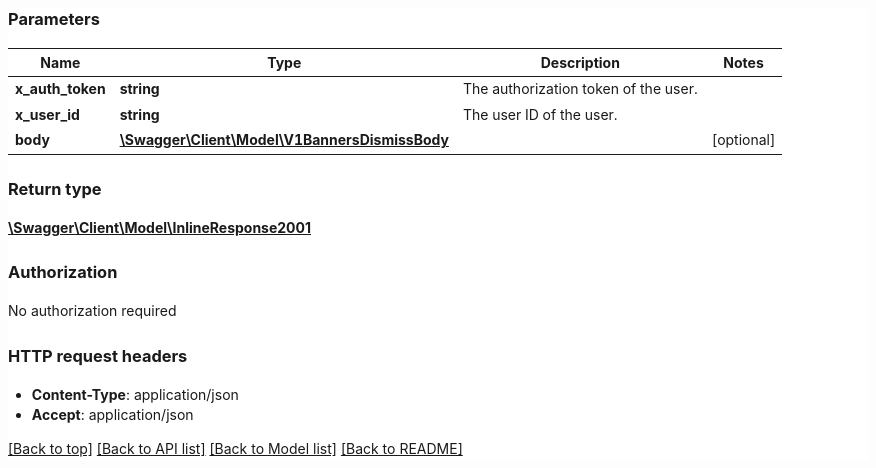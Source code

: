 ### Parameters

Name | Type | Description  | Notes
------------- | ------------- | ------------- | -------------
 **x_auth_token** | **string**| The authorization token of the user. |
 **x_user_id** | **string**| The user ID of the user. |
 **body** | [**\Swagger\Client\Model\V1BannersDismissBody**](../Model/V1BannersDismissBody.md)|  | [optional]

### Return type

[**\Swagger\Client\Model\InlineResponse2001**](../Model/InlineResponse2001.md)

### Authorization

No authorization required

### HTTP request headers

 - **Content-Type**: application/json
 - **Accept**: application/json

[[Back to top]](#) [[Back to API list]](../../README.md#documentation-for-api-endpoints) [[Back to Model list]](../../README.md#documentation-for-models) [[Back to README]](../../README.md)

